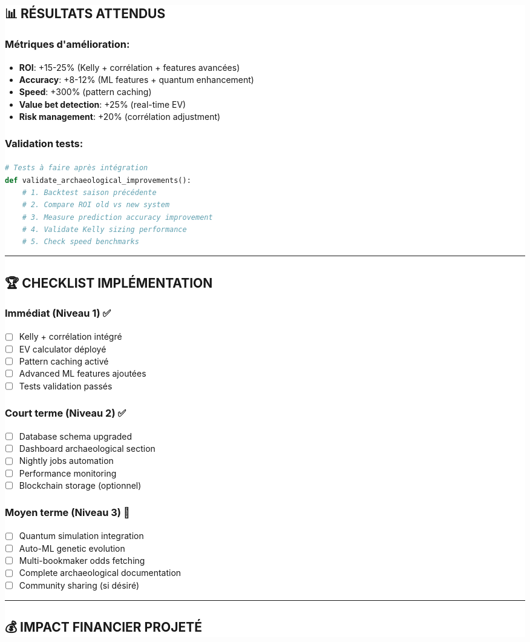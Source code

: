 
## 📊 **RÉSULTATS ATTENDUS**

### **Métriques d'amélioration**:
- **ROI**: +15-25% (Kelly + corrélation + features avancées)
- **Accuracy**: +8-12% (ML features + quantum enhancement)  
- **Speed**: +300% (pattern caching)
- **Value bet detection**: +25% (real-time EV)
- **Risk management**: +20% (corrélation adjustment)

### **Validation tests**:
```python
# Tests à faire après intégration
def validate_archaeological_improvements():
    # 1. Backtest saison précédente 
    # 2. Compare ROI old vs new system
    # 3. Measure prediction accuracy improvement
    # 4. Validate Kelly sizing performance
    # 5. Check speed benchmarks
```

---

## 🏆 **CHECKLIST IMPLÉMENTATION**

### **Immédiat (Niveau 1)** ✅
- [ ] Kelly + corrélation intégré
- [ ] EV calculator déployé  
- [ ] Pattern caching activé
- [ ] Advanced ML features ajoutées
- [ ] Tests validation passés

### **Court terme (Niveau 2)** ✅
- [ ] Database schema upgraded
- [ ] Dashboard archaeological section
- [ ] Nightly jobs automation  
- [ ] Performance monitoring
- [ ] Blockchain storage (optionnel)

### **Moyen terme (Niveau 3)** 🌌
- [ ] Quantum simulation integration
- [ ] Auto-ML genetic evolution
- [ ] Multi-bookmaker odds fetching
- [ ] Complete archaeological documentation
- [ ] Community sharing (si désiré)

---

## 💰 **IMPACT FINANCIER PROJETÉ**
